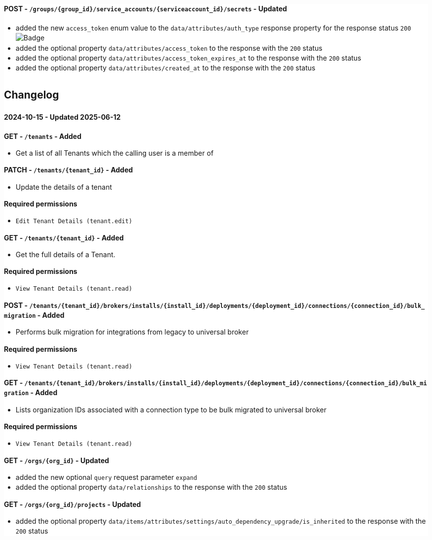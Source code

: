 #### POST - `/groups/{group_id}/service_accounts/{serviceaccount_id}/secrets` - Updated

* added the new `access_token` enum value to the `data/attributes/auth_type` response property for the response status `200` ![Badge](https://img.shields.io/badge/Breaking-yellow)
* added the optional property `data/attributes/access_token` to the response with the `200` status
* added the optional property `data/attributes/access_token_expires_at` to the response with the `200` status
* added the optional property `data/attributes/created_at` to the response with the `200` status

## Changelog

#### 2024-10-15 - Updated 2025-06-12

**GET - `/tenants` - Added**

* Get a list of all Tenants which the calling user is a member of

**PATCH - `/tenants/{tenant_id}` - Added**

* Update the details of a tenant

**Required permissions**

* `Edit Tenant Details (tenant.edit)`

**GET - `/tenants/{tenant_id}` - Added**

* Get the full details of a Tenant.

**Required permissions**

* `View Tenant Details (tenant.read)`

**POST - `/tenants/{tenant_id}/brokers/installs/{install_id}/deployments/{deployment_id}/connections/{connection_id}/bulk_migration` - Added**

* Performs bulk migration for integrations from legacy to universal broker

**Required permissions**

* `View Tenant Details (tenant.read)`

**GET - `/tenants/{tenant_id}/brokers/installs/{install_id}/deployments/{deployment_id}/connections/{connection_id}/bulk_migration` - Added**

* Lists organization IDs associated with a connection type to be bulk migrated to universal broker

**Required permissions**

* `View Tenant Details (tenant.read)`

**GET - `/orgs/{org_id}` - Updated**

* added the new optional `query` request parameter `expand`
* added the optional property `data/relationships` to the response with the `200` status

**GET - `/orgs/{org_id}/projects` - Updated**

* added the optional property `data/items/attributes/settings/auto_dependency_upgrade/is_inherited` to the response with the `200` status
